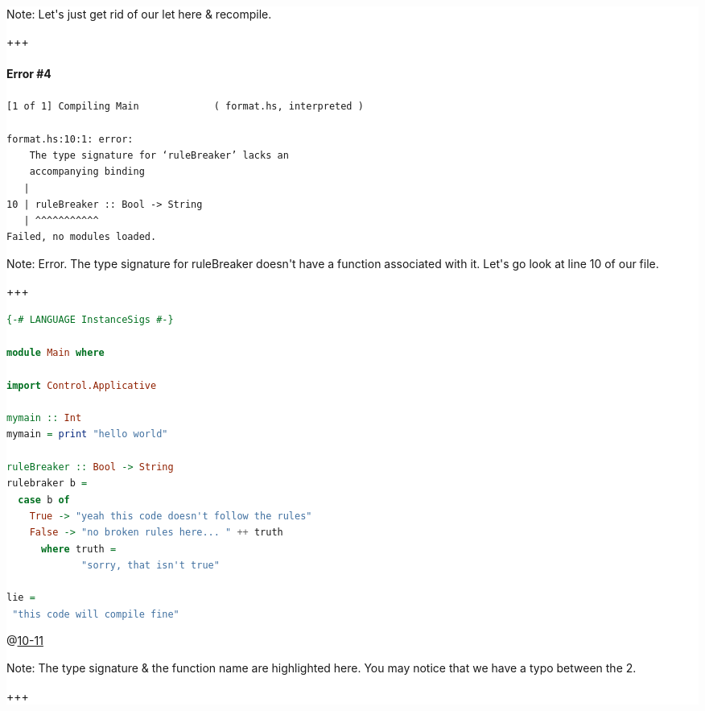 Note:
Let's just get rid of our let here & recompile.

+++

#### Error #4
```
[1 of 1] Compiling Main             ( format.hs, interpreted )

format.hs:10:1: error:
    The type signature for ‘ruleBreaker’ lacks an 
    accompanying binding
   |
10 | ruleBreaker :: Bool -> String
   | ^^^^^^^^^^^
Failed, no modules loaded.
```

Note:
Error. The type signature for ruleBreaker doesn't
have a function associated with it.
Let's go look at line 10 of our file.

+++

```haskell
{-# LANGUAGE InstanceSigs #-}

module Main where

import Control.Applicative

mymain :: Int
mymain = print "hello world"

ruleBreaker :: Bool -> String
rulebraker b = 
  case b of
    True -> "yeah this code doesn't follow the rules"
    False -> "no broken rules here... " ++ truth
      where truth = 
             "sorry, that isn't true"

lie = 
 "this code will compile fine"
```
@[10-11]()

Note:
The type signature & the function name are highlighted
here. You may notice that we have a typo
between the 2.

+++
